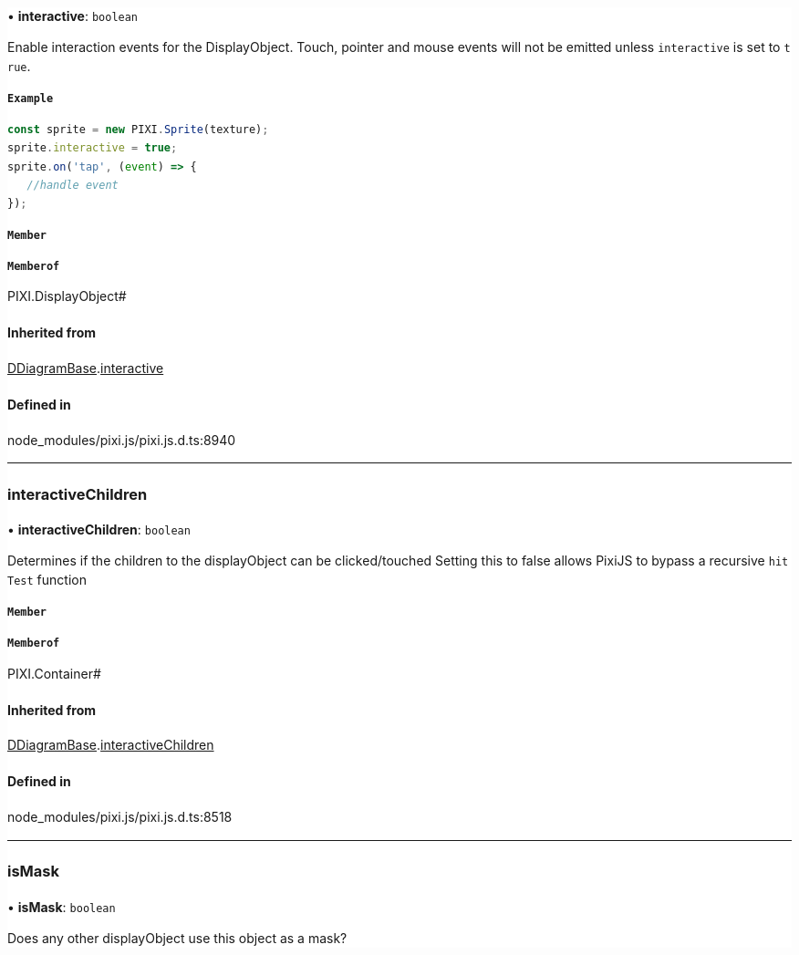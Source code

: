 • **interactive**: `boolean`

Enable interaction events for the DisplayObject. Touch, pointer and mouse
events will not be emitted unless `interactive` is set to `true`.

**`Example`**

```ts
const sprite = new PIXI.Sprite(texture);
sprite.interactive = true;
sprite.on('tap', (event) => {
   //handle event
});
```

**`Member`**

**`Memberof`**

PIXI.DisplayObject#

#### Inherited from

[DDiagramBase](DDiagramBase.md).[interactive](DDiagramBase.md#interactive)

#### Defined in

node_modules/pixi.js/pixi.js.d.ts:8940

___

### interactiveChildren

• **interactiveChildren**: `boolean`

Determines if the children to the displayObject can be clicked/touched
Setting this to false allows PixiJS to bypass a recursive `hitTest` function

**`Member`**

**`Memberof`**

PIXI.Container#

#### Inherited from

[DDiagramBase](DDiagramBase.md).[interactiveChildren](DDiagramBase.md#interactivechildren)

#### Defined in

node_modules/pixi.js/pixi.js.d.ts:8518

___

### isMask

• **isMask**: `boolean`

Does any other displayObject use this object as a mask?
